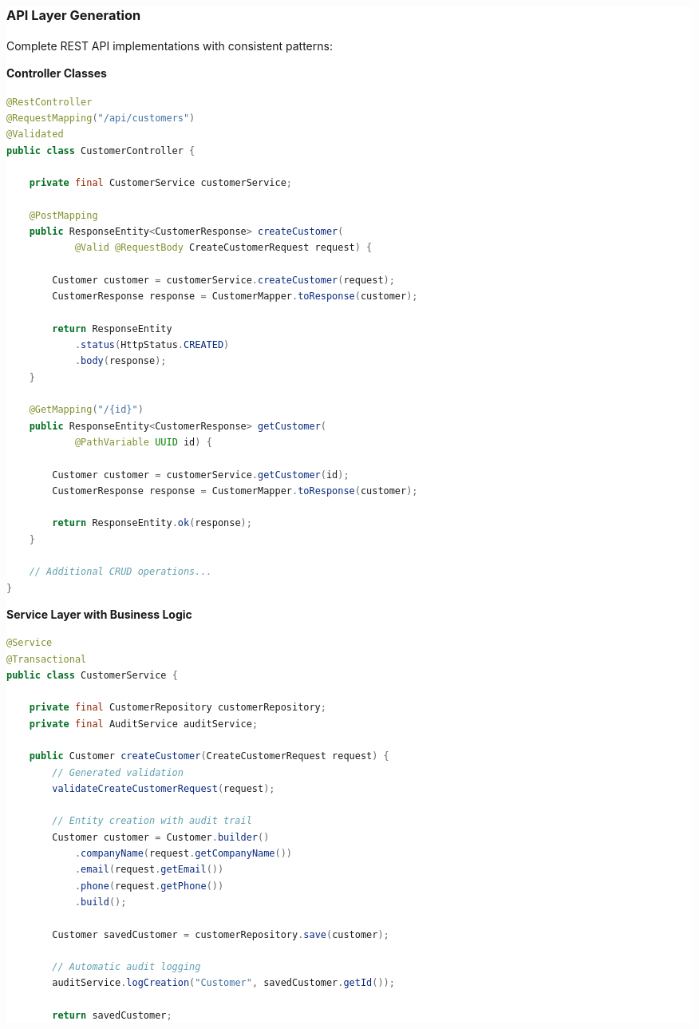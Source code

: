 
### **API Layer Generation**
Complete REST API implementations with consistent patterns:

**Controller Classes**
```java
@RestController
@RequestMapping("/api/customers")
@Validated
public class CustomerController {
    
    private final CustomerService customerService;
    
    @PostMapping
    public ResponseEntity<CustomerResponse> createCustomer(
            @Valid @RequestBody CreateCustomerRequest request) {
        
        Customer customer = customerService.createCustomer(request);
        CustomerResponse response = CustomerMapper.toResponse(customer);
        
        return ResponseEntity
            .status(HttpStatus.CREATED)
            .body(response);
    }
    
    @GetMapping("/{id}")
    public ResponseEntity<CustomerResponse> getCustomer(
            @PathVariable UUID id) {
        
        Customer customer = customerService.getCustomer(id);
        CustomerResponse response = CustomerMapper.toResponse(customer);
        
        return ResponseEntity.ok(response);
    }
    
    // Additional CRUD operations...
}
```

**Service Layer with Business Logic**
```java
@Service
@Transactional
public class CustomerService {
    
    private final CustomerRepository customerRepository;
    private final AuditService auditService;
    
    public Customer createCustomer(CreateCustomerRequest request) {
        // Generated validation
        validateCreateCustomerRequest(request);
        
        // Entity creation with audit trail
        Customer customer = Customer.builder()
            .companyName(request.getCompanyName())
            .email(request.getEmail())
            .phone(request.getPhone())
            .build();
        
        Customer savedCustomer = customerRepository.save(customer);
        
        // Automatic audit logging
        auditService.logCreation("Customer", savedCustomer.getId());
        
        return savedCustomer;
```